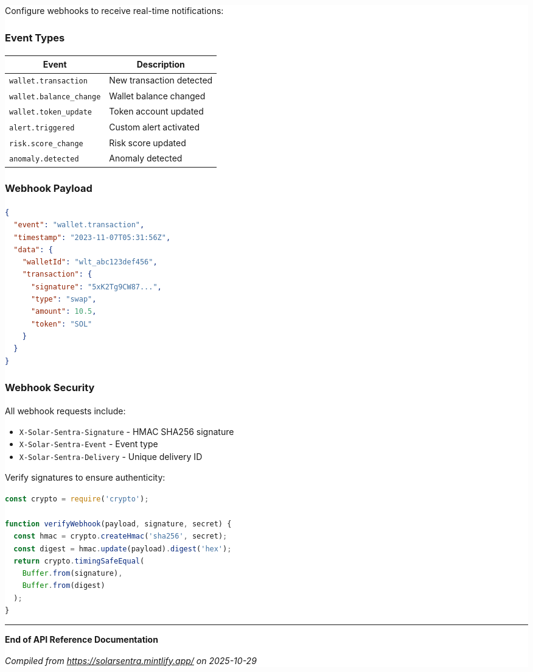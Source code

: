Configure webhooks to receive real-time notifications:

### Event Types

| Event                   | Description                    |
| ----------------------- | ------------------------------ |
| `wallet.transaction`    | New transaction detected       |
| `wallet.balance_change` | Wallet balance changed         |
| `wallet.token_update`   | Token account updated          |
| `alert.triggered`       | Custom alert activated         |
| `risk.score_change`     | Risk score updated             |
| `anomaly.detected`      | Anomaly detected               |

### Webhook Payload

```json
{
  "event": "wallet.transaction",
  "timestamp": "2023-11-07T05:31:56Z",
  "data": {
    "walletId": "wlt_abc123def456",
    "transaction": {
      "signature": "5xK2Tg9CW87...",
      "type": "swap",
      "amount": 10.5,
      "token": "SOL"
    }
  }
}
```

### Webhook Security

All webhook requests include:

- `X-Solar-Sentra-Signature` - HMAC SHA256 signature
- `X-Solar-Sentra-Event` - Event type
- `X-Solar-Sentra-Delivery` - Unique delivery ID

Verify signatures to ensure authenticity:

```javascript
const crypto = require('crypto');

function verifyWebhook(payload, signature, secret) {
  const hmac = crypto.createHmac('sha256', secret);
  const digest = hmac.update(payload).digest('hex');
  return crypto.timingSafeEqual(
    Buffer.from(signature),
    Buffer.from(digest)
  );
}
```

---

**End of API Reference Documentation**

_Compiled from https://solarsentra.mintlify.app/ on 2025-10-29_
